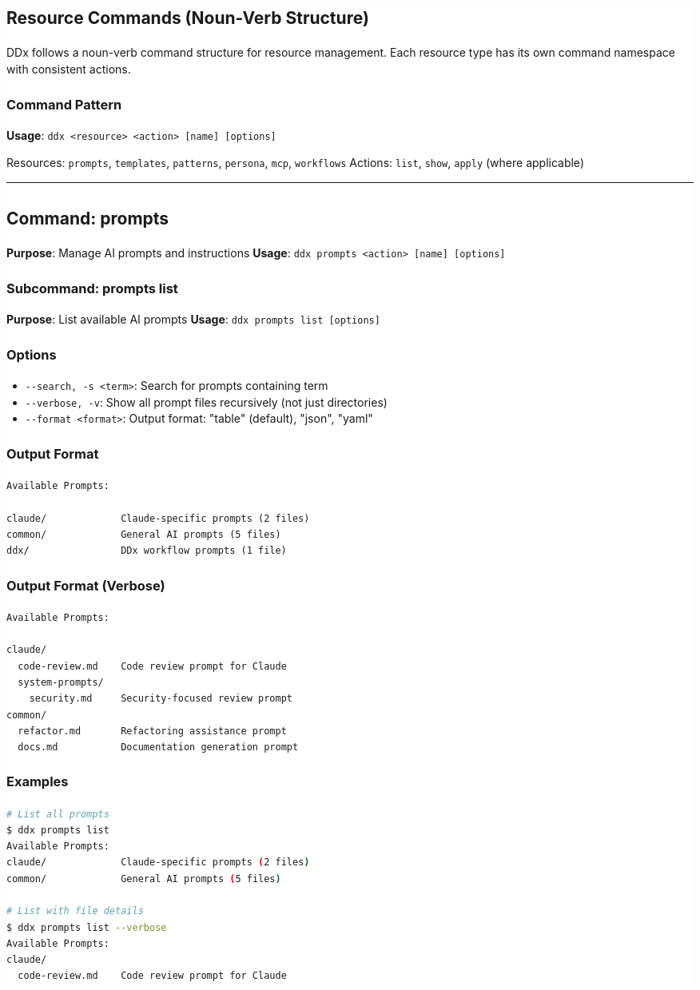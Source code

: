 ## Resource Commands (Noun-Verb Structure)

DDx follows a noun-verb command structure for resource management. Each resource type has its own command namespace with consistent actions.

### Command Pattern
**Usage**: `ddx <resource> <action> [name] [options]`

Resources: `prompts`, `templates`, `patterns`, `persona`, `mcp`, `workflows`
Actions: `list`, `show`, `apply` (where applicable)

---

## Command: prompts

**Purpose**: Manage AI prompts and instructions
**Usage**: `ddx prompts <action> [name] [options]`

### Subcommand: prompts list

**Purpose**: List available AI prompts
**Usage**: `ddx prompts list [options]`

### Options
- `--search, -s <term>`: Search for prompts containing term
- `--verbose, -v`: Show all prompt files recursively (not just directories)
- `--format <format>`: Output format: "table" (default), "json", "yaml"

### Output Format
```
Available Prompts:

claude/             Claude-specific prompts (2 files)
common/             General AI prompts (5 files)
ddx/                DDx workflow prompts (1 file)
```

### Output Format (Verbose)
```
Available Prompts:

claude/
  code-review.md    Code review prompt for Claude
  system-prompts/
    security.md     Security-focused review prompt
common/
  refactor.md       Refactoring assistance prompt
  docs.md           Documentation generation prompt
```

### Examples
```bash
# List all prompts
$ ddx prompts list
Available Prompts:
claude/             Claude-specific prompts (2 files)
common/             General AI prompts (5 files)

# List with file details
$ ddx prompts list --verbose
Available Prompts:
claude/
  code-review.md    Code review prompt for Claude
```